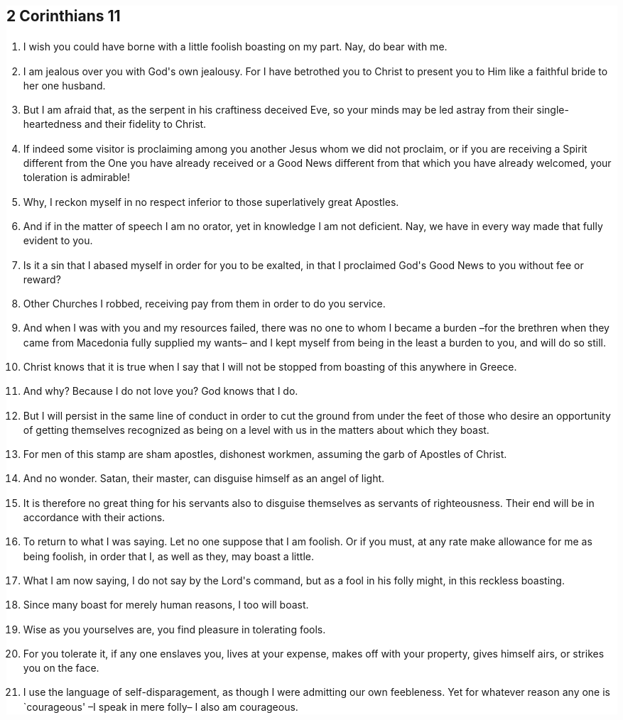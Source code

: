 ## 2 Corinthians 11

1. I wish you could have borne with a little foolish boasting on my part. Nay, do bear with me.

2. I am jealous over you with God's own jealousy. For I have betrothed you to Christ to present you to Him like a faithful bride to her one husband.

3. But I am afraid that, as the serpent in his craftiness deceived Eve, so your minds may be led astray from their single-heartedness and their fidelity to Christ.

4. If indeed some visitor is proclaiming among you another Jesus whom we did not proclaim, or if you are receiving a Spirit different from the One you have already received or a Good News different from that which you have already welcomed, your toleration is admirable!

5. Why, I reckon myself in no respect inferior to those superlatively great Apostles.

6. And if in the matter of speech I am no orator, yet in knowledge I am not deficient. Nay, we have in every way made that fully evident to you.

7. Is it a sin that I abased myself in order for you to be exalted, in that I proclaimed God's Good News to you without fee or reward?

8. Other Churches I robbed, receiving pay from them in order to do you service.

9. And when I was with you and my resources failed, there was no one to whom I became a burden –for the brethren when they came from Macedonia fully supplied my wants– and I kept myself from being in the least a burden to you, and will do so still.

10. Christ knows that it is true when I say that I will not be stopped from boasting of this anywhere in Greece.

11. And why? Because I do not love you? God knows that I do.

12. But I will persist in the same line of conduct in order to cut the ground from under the feet of those who desire an opportunity of getting themselves recognized as being on a level with us in the matters about which they boast.

13. For men of this stamp are sham apostles, dishonest workmen, assuming the garb of Apostles of Christ.

14. And no wonder. Satan, their master, can disguise himself as an angel of light.

15. It is therefore no great thing for his servants also to disguise themselves as servants of righteousness. Their end will be in accordance with their actions.

16. To return to what I was saying. Let no one suppose that I am foolish. Or if you must, at any rate make allowance for me as being foolish, in order that I, as well as they, may boast a little.

17. What I am now saying, I do not say by the Lord's command, but as a fool in his folly might, in this reckless boasting.

18. Since many boast for merely human reasons, I too will boast.

19. Wise as you yourselves are, you find pleasure in tolerating fools.

20. For you tolerate it, if any one enslaves you, lives at your expense, makes off with your property, gives himself airs, or strikes you on the face.

21. I use the language of self-disparagement, as though I were admitting our own feebleness. Yet for whatever reason any one is `courageous' –I speak in mere folly– I also am courageous.
